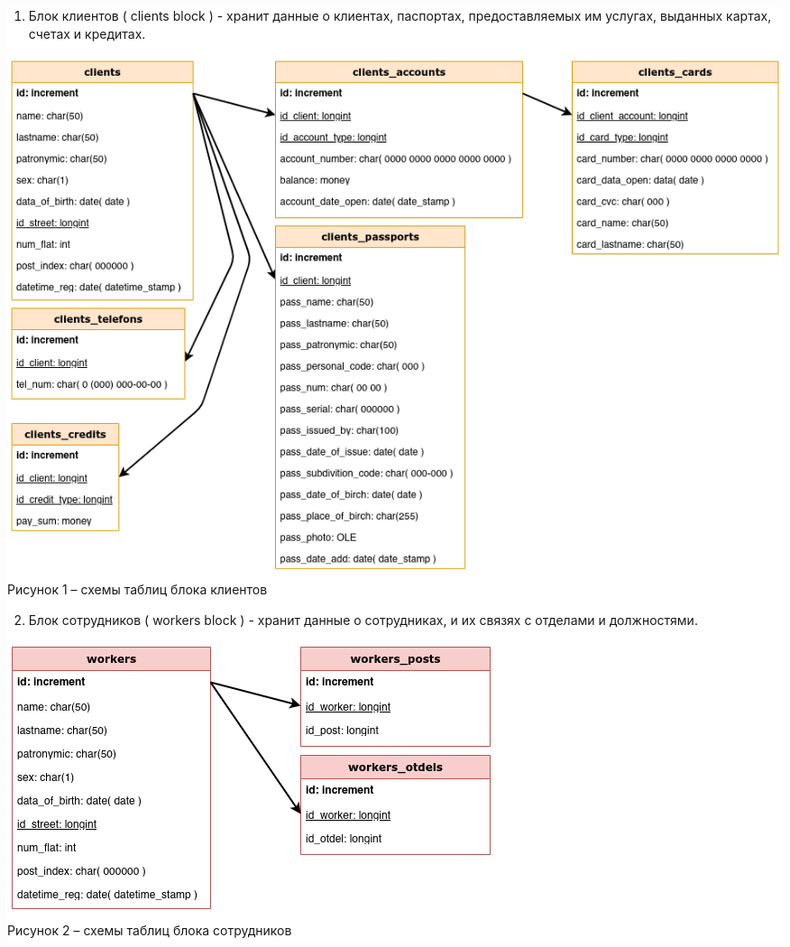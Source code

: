 1. Блок клиентов ( сlients block ) - хранит данные о клиентах, паспортах, предоставляемых им услугах, выданных картах, счетах и кредитах.

![схемы таблиц блока клиентов](../docs/schemes/db_scheme_graphic-Clients_block.png)  
Рисунок 1 – схемы таблиц блока клиентов

2. Блок сотрудников ( workers block ) - хранит данные о сотрудниках, и их связях с отделами и должностями.

![схемы таблиц блока сотрудников](../docs/schemes/db_scheme_graphic-Workers_block.png)  
Рисунок 2 – схемы таблиц блока сотрудников
